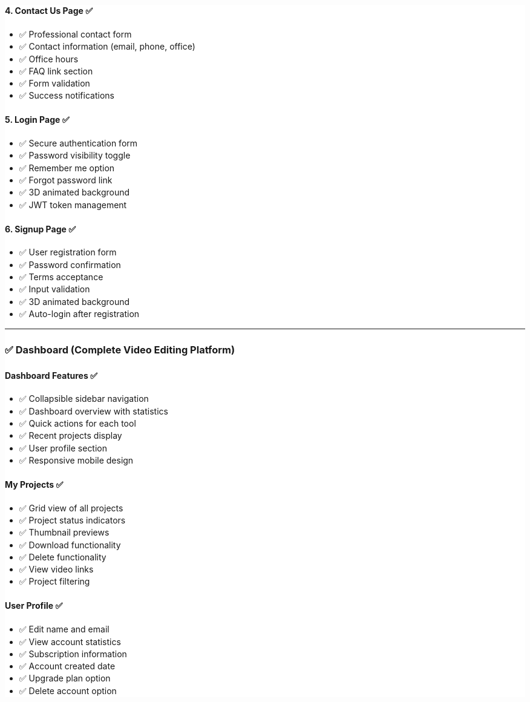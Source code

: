 #### 4. Contact Us Page ✅
- ✅ Professional contact form
- ✅ Contact information (email, phone, office)
- ✅ Office hours
- ✅ FAQ link section
- ✅ Form validation
- ✅ Success notifications

#### 5. Login Page ✅
- ✅ Secure authentication form
- ✅ Password visibility toggle
- ✅ Remember me option
- ✅ Forgot password link
- ✅ 3D animated background
- ✅ JWT token management

#### 6. Signup Page ✅
- ✅ User registration form
- ✅ Password confirmation
- ✅ Terms acceptance
- ✅ Input validation
- ✅ 3D animated background
- ✅ Auto-login after registration

---

### ✅ Dashboard (Complete Video Editing Platform)

#### Dashboard Features ✅
- ✅ Collapsible sidebar navigation
- ✅ Dashboard overview with statistics
- ✅ Quick actions for each tool
- ✅ Recent projects display
- ✅ User profile section
- ✅ Responsive mobile design

#### My Projects ✅
- ✅ Grid view of all projects
- ✅ Project status indicators
- ✅ Thumbnail previews
- ✅ Download functionality
- ✅ Delete functionality
- ✅ View video links
- ✅ Project filtering

#### User Profile ✅
- ✅ Edit name and email
- ✅ View account statistics
- ✅ Subscription information
- ✅ Account created date
- ✅ Upgrade plan option
- ✅ Delete account option
